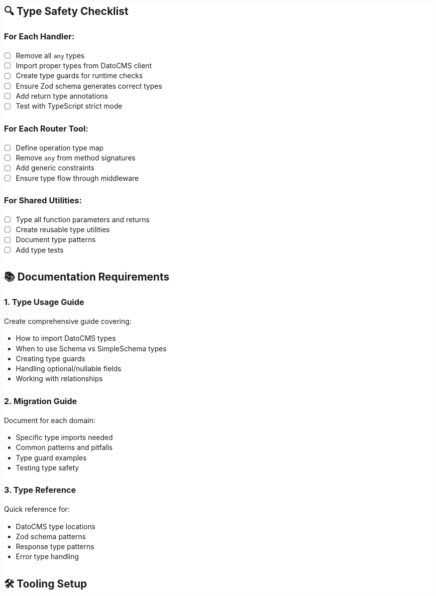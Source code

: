 ## 🔍 Type Safety Checklist

### For Each Handler:
- [ ] Remove all `any` types
- [ ] Import proper types from DatoCMS client
- [ ] Create type guards for runtime checks
- [ ] Ensure Zod schema generates correct types
- [ ] Add return type annotations
- [ ] Test with TypeScript strict mode

### For Each Router Tool:
- [ ] Define operation type map
- [ ] Remove `any` from method signatures
- [ ] Add generic constraints
- [ ] Ensure type flow through middleware

### For Shared Utilities:
- [ ] Type all function parameters and returns
- [ ] Create reusable type utilities
- [ ] Document type patterns
- [ ] Add type tests

## 📚 Documentation Requirements

### 1. Type Usage Guide
Create comprehensive guide covering:
- How to import DatoCMS types
- When to use Schema vs SimpleSchema types
- Creating type guards
- Handling optional/nullable fields
- Working with relationships

### 2. Migration Guide
Document for each domain:
- Specific type imports needed
- Common patterns and pitfalls
- Type guard examples
- Testing type safety

### 3. Type Reference
Quick reference for:
- DatoCMS type locations
- Zod schema patterns
- Response type patterns
- Error type handling

## 🛠️ Tooling Setup
